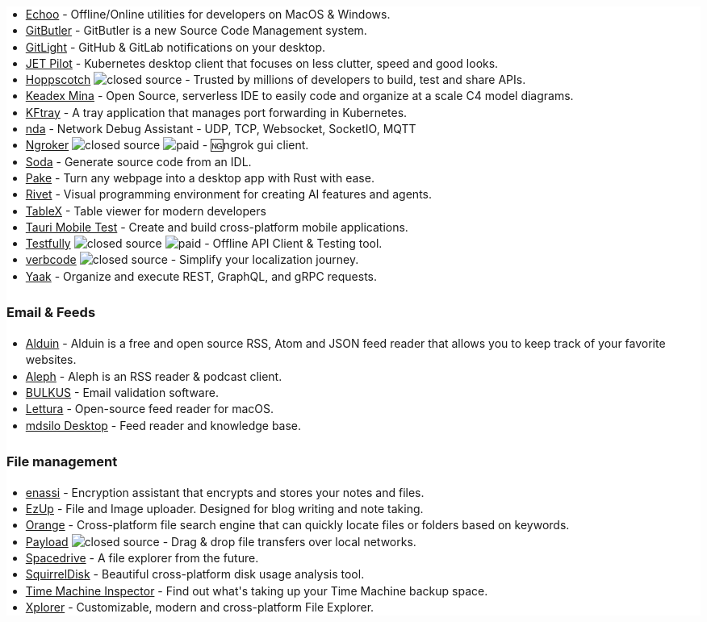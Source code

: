 - [Echoo](https://github.com/zsmatrix62/echoo-app) - Offline/Online utilities for developers on MacOS & Windows.
- [GitButler](https://gitbutler.com) - GitButler is a new Source Code Management system.
- [GitLight](https://github.com/colinlienard/gitlight) - GitHub & GitLab notifications on your desktop.
- [JET Pilot](https://www.jet-pilot.app) - Kubernetes desktop client that focuses on less clutter, speed and good looks.
- [Hoppscotch](https://hoppscotch.com/download) ![closed source] - Trusted by millions of developers to build, test and share APIs.
- [Keadex Mina](https://github.com/keadex/keadex) - Open Source, serverless IDE to easily code and organize at a scale C4 model diagrams.
- [KFtray](https://github.com/hcavarsan/kftray) - A tray application that manages port forwarding in Kubernetes.
- [nda](https://github.com/kuyoonjo/nda) - Network Debug Assistant - UDP, TCP, Websocket, SocketIO, MQTT
- [Ngroker](https://ngroker.com) ![closed source] ![paid] - 🆖ngrok gui client.
- [Soda](https://github.com/Web3-Builders-Alliance/soda) - Generate source code from an IDL.
- [Pake](https://github.com/tw93/Pake) - Turn any webpage into a desktop app with Rust with ease.
- [Rivet](https://github.com/Ironclad/rivet) - Visual programming environment for creating AI features and agents.
- [TableX](https://tablex-tan.vercel.app/) - Table viewer for modern developers
- [Tauri Mobile Test](https://github.com/dedSyn4ps3/tauri-mobile-test) - Create and build cross-platform mobile applications.
- [Testfully](https://testfully.io/) ![closed source] ![paid] - Offline API Client & Testing tool.
- [verbcode](https://verbcode.staaph.com/) ![closed source] - Simplify your localization journey.
- [Yaak](https://yaak.app) - Organize and execute REST, GraphQL, and gRPC requests.

### Email & Feeds

- [Alduin](https://alduin.stouder.io/) - Alduin is a free and open source RSS, Atom and JSON feed reader that allows you to keep track of your favorite websites.
- [Aleph](https://github.com/chezhe/aleph) - Aleph is an RSS reader & podcast client.
- [BULKUS](https://github.com/KM8Oz/BULKUS) - Email validation software.
- [Lettura](https://github.com/zhanglun/lettura) - Open-source feed reader for macOS.
- [mdsilo Desktop](https://github.com/mdSilo/mdSilo-app) - Feed reader and knowledge base.

### File management

- [enassi](https://github.com/enassi/enassi) - Encryption assistant that encrypts and stores your notes and files.
- [EzUp](https://github.com/HuakunShen/ezup) - File and Image uploader. Designed for blog writing and note taking.
- [Orange](https://github.com/naaive/orange) - Cross-platform file search engine that can quickly locate files or folders based on keywords.
- [Payload](https://payload.app/) ![closed source] - Drag & drop file transfers over local networks.
- [Spacedrive](https://github.com/spacedriveapp/spacedrive) - A file explorer from the future.
- [SquirrelDisk](https://github.com/adileo/squirreldisk) - Beautiful cross-platform disk usage analysis tool.
- [Time Machine Inspector](https://github.com/probablykasper/time-machine-inspector) - Find out what's taking up your Time Machine backup space.
- [Xplorer](https://github.com/kimlimjustin/xplorer) - Customizable, modern and cross-platform File Explorer.


[officially maintained]: https://img.shields.io/badge/official-FFC131?&logo=tauri&logoColor=black
[closed source]: https://img.shields.io/badge/closed%20source-FFC131?&logoColor=black
[paid]: https://img.shields.io/badge/paid-FFC131?&logoColor=black